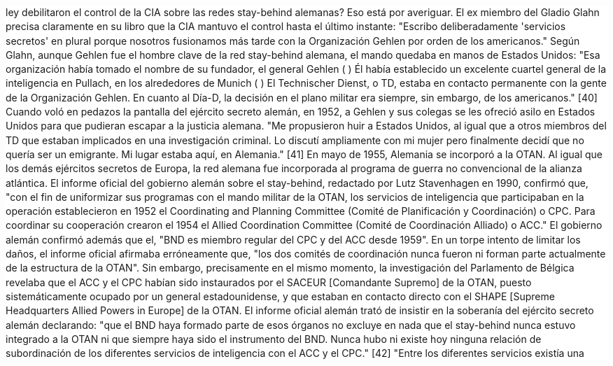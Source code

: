 ley debilitaron el control de la CIA sobre las redes stay-behind alemanas?
Eso está por averiguar.
El ex miembro del Gladio Glahn precisa
claramente en su libro que la CIA mantuvo el control hasta el último
instante:
"Escribo deliberadamente 'servicios
secretos' en plural porque nosotros fusionamos más tarde con la
Organización Gehlen por orden de los americanos."
Según Glahn, aunque Gehlen fue el hombre clave
de la red stay-behind alemana, el mando quedaba en manos de Estados Unidos:
"Esa organización había tomado el nombre de
su fundador, el general Gehlen (
) Él había establecido un excelente
cuartel general de la inteligencia en Pullach, en los alrededores de
Munich (
)
El Technischer Dienst, o TD, estaba en
contacto permanente con la gente de la Organización Gehlen. En cuanto al
Día-D, la decisión en el plano militar era siempre, sin embargo, de los
americanos." [40]
Cuando voló en pedazos la pantalla del ejército
secreto alemán, en 1952, a Gehlen y sus colegas se les ofreció asilo en
Estados Unidos para que pudieran escapar a la justicia alemana.
"Me propusieron huir a Estados Unidos, al
igual que a otros miembros del TD que estaban implicados en una
investigación criminal. Lo discutí ampliamente con mi mujer
pero
finalmente decidí que no quería ser un emigrante. Mi lugar estaba aquí,
en Alemania." [41]
En mayo de 1955, Alemania se incorporó a la
OTAN.
Al igual que los demás ejércitos secretos de
Europa, la red alemana fue incorporada al programa de guerra no convencional
de la alianza atlántica.
El informe oficial del gobierno alemán sobre el
stay-behind, redactado por Lutz Stavenhagen en 1990, confirmó que,
"con el fin de uniformizar sus programas con
el mando militar de la OTAN, los servicios de inteligencia que
participaban en la operación establecieron en 1952 el Coordinating and
Planning Committee (Comité de Planificación y Coordinación) o CPC.
Para coordinar su cooperación crearon el
1954 el Allied Coordination Committee (Comité de Coordinación Alliado) o
ACC."
El gobierno alemán confirmó además que el,
"BND es miembro regular del CPC y del ACC
desde 1959".
En un torpe intento de limitar los daños, el
informe oficial afirmaba erróneamente que,
"los dos comités de coordinación nunca
fueron ni forman parte actualmente de la estructura de la OTAN".
Sin embargo, precisamente en el mismo momento,
la investigación del Parlamento de Bélgica revelaba que el ACC y el CPC
habían sido instaurados por el SACEUR [Comandante Supremo] de la OTAN,
puesto sistemáticamente ocupado por un general estadounidense, y que estaban
en contacto directo con el SHAPE [Supreme Headquarters Allied Powers in
Europe] de la OTAN.
El informe oficial alemán trató de insistir en
la soberanía del ejército secreto alemán declarando:
"que el BND haya formado parte de esos
órganos no excluye en nada que el stay-behind nunca estuvo integrado a
la OTAN ni que siempre haya sido el instrumento del BND. Nunca hubo ni
existe hoy ninguna relación de subordinación de los diferentes servicios
de inteligencia con el ACC y el CPC." [42]
"Entre los diferentes servicios existía una